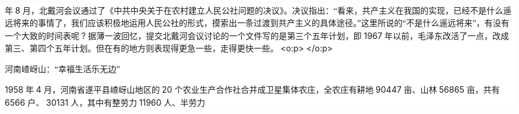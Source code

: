  <span lang="ZH-CN" style='font-family:宋体;mso-ascii-font-family:
"Times New Roman"'>
   年
  </span>
  8
  <span lang="ZH-CN" style='font-family:宋体;mso-ascii-font-family:
"Times New Roman"'>
   月，北戴河会议通过了《中共中央关于在农村建立人民公社问题的决议》。决议指出：“看来，共产主义在我国的实现，已经不是什么遥远将来的事情了，我们应该积极地运用人民公社的形式，摸索出一条过渡到共产主义的具体途径。”这里所说的“不是什么遥远将来”，有没有一个大致的时间表呢
  </span>
  ?
  <span lang="ZH-CN" style='font-family:宋体;mso-ascii-font-family:"Times New Roman"'>
   据薄一波回忆，提交北戴河会议讨论的一个文件写的是第三个五年计划，即
  </span>
  1967
  <span lang="ZH-CN" style='font-family:宋体;mso-ascii-font-family:"Times New Roman"'>
   年以前，毛泽东改活了一点，改成第三、第四个五年计划。但在有的地方则表现得更急一些，走得更快一些。
  </span>
  <o:p>
  </o:p>
 </p>
 <p class="MsoNormal">
  <span lang="ZH-CN" style='font-family:宋体;mso-ascii-font-family:
"Times New Roman"'>
   河南嵖岈山：“幸福生活乐无边”
  </span>
  <o:p>
  </o:p>
 </p>
 <p class="MsoNormal">
  1958
  <span lang="ZH-CN" style='font-family:宋体;mso-ascii-font-family:
"Times New Roman"'>
   年
  </span>
  4
  <span lang="ZH-CN" style='font-family:宋体;mso-ascii-font-family:
"Times New Roman"'>
   月，河南省遂平县嵖岈山地区的
  </span>
  20
  <span lang="ZH-CN" style='font-family:
宋体;mso-ascii-font-family:"Times New Roman"'>
   个农业生产合作社合并成卫星集体农庄，全农庄有耕地
  </span>
  90447
  <span lang="ZH-CN" style='font-family:宋体;mso-ascii-font-family:"Times New Roman"'>
   亩、山林
  </span>
  56865
  <span lang="ZH-CN" style='font-family:宋体;mso-ascii-font-family:"Times New Roman"'>
   亩，共有
  </span>
  6566
  <span lang="ZH-CN" style='font-family:宋体;mso-ascii-font-family:"Times New Roman"'>
   户、
  </span>
  30131
  <span lang="ZH-CN" style='font-family:宋体;mso-ascii-font-family:"Times New Roman"'>
   人，其中有整劳力
  </span>
  11960
  <span lang="ZH-CN" style='font-family:宋体;mso-ascii-font-family:"Times New Roman"'>
   人、半劳力